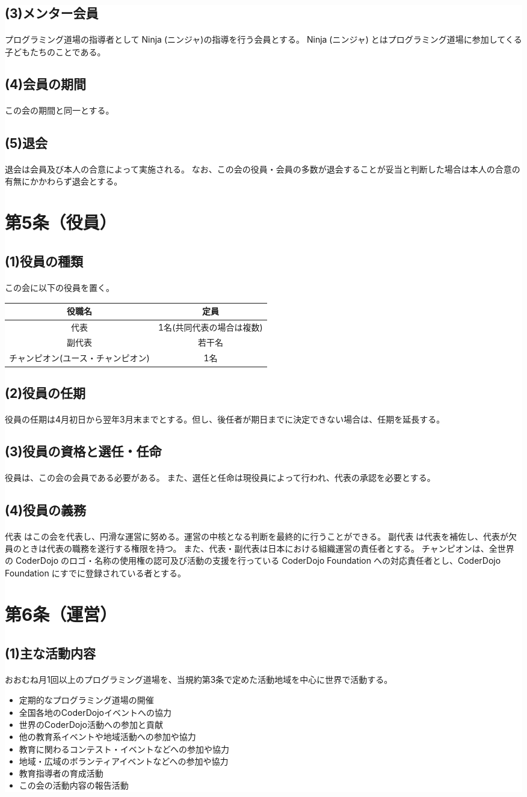 ## (3)メンター会員
プログラミング道場の指導者として Ninja (ニンジャ)の指導を行う会員とする。
Ninja (ニンジャ) とはプログラミング道場に参加してくる子どもたちのことである。

## (4)会員の期間
この会の期間と同一とする。

## (5)退会
退会は会員及び本人の合意によって実施される。
なお、この会の役員・会員の多数が退会することが妥当と判断した場合は本人の合意の有無にかかわらず退会とする。

# 第5条（役員）
## (1)役員の種類
この会に以下の役員を置く。

|役職名|定員|
|:---:|:---:|
|代表|1名(共同代表の場合は複数)|
|副代表|若干名|
|チャンピオン(ユース・チャンピオン)|1名|

## (2)役員の任期
役員の任期は4月初日から翌年3月末までとする。但し、後任者が期日までに決定できない場合は、任期を延長する。

## (3)役員の資格と選任・任命
役員は、この会の会員である必要がある。
また、選任と任命は現役員によって行われ、代表の承認を必要とする。

## (4)役員の義務
代表 はこの会を代表し、円滑な運営に努める。運営の中核となる判断を最終的に行うことができる。
副代表 は代表を補佐し、代表が欠員のときは代表の職務を遂行する権限を持つ。
また、代表・副代表は日本における組織運営の責任者とする。
チャンピオンは、全世界の CoderDojo のロゴ・名称の使用権の認可及び活動の支援を行っている CoderDojo Foundation への対応責任者とし、CoderDojo Foundation にすでに登録されている者とする。

# 第6条（運営）
## (1)主な活動内容
おおむね月1回以上のプログラミング道場を、当規約第3条で定めた活動地域を中心に世界で活動する。

- 定期的なプログラミング道場の開催
- 全国各地のCoderDojoイベントへの協力
- 世界のCoderDojo活動への参加と貢献
- 他の教育系イベントや地域活動への参加や協力
- 教育に関わるコンテスト・イベントなどへの参加や協力
- 地域・広域のボランティアイベントなどへの参加や協力
- 教育指導者の育成活動
- この会の活動内容の報告活動
